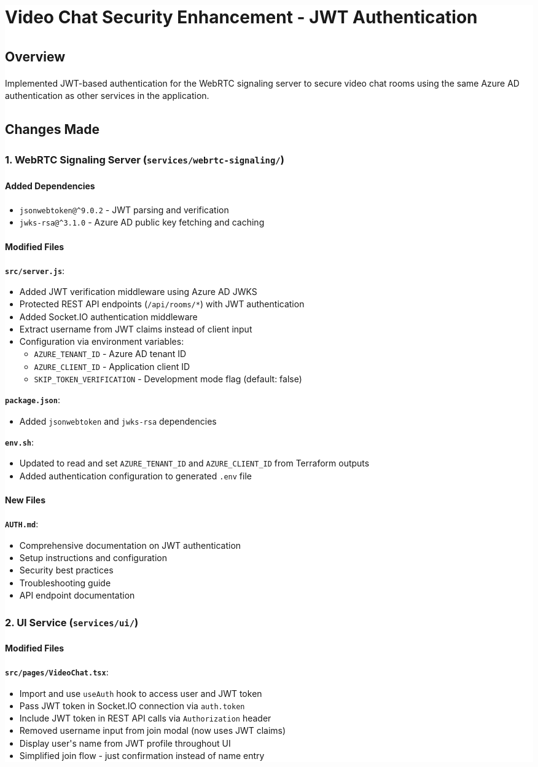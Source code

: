 # Video Chat Security Enhancement - JWT Authentication

## Overview
Implemented JWT-based authentication for the WebRTC signaling server to secure video chat rooms using the same Azure AD authentication as other services in the application.

## Changes Made

### 1. WebRTC Signaling Server (`services/webrtc-signaling/`)

#### Added Dependencies
- `jsonwebtoken@^9.0.2` - JWT parsing and verification
- `jwks-rsa@^3.1.0` - Azure AD public key fetching and caching

#### Modified Files

**`src/server.js`**:
- Added JWT verification middleware using Azure AD JWKS
- Protected REST API endpoints (`/api/rooms/*`) with JWT authentication
- Added Socket.IO authentication middleware
- Extract username from JWT claims instead of client input
- Configuration via environment variables:
  - `AZURE_TENANT_ID` - Azure AD tenant ID
  - `AZURE_CLIENT_ID` - Application client ID
  - `SKIP_TOKEN_VERIFICATION` - Development mode flag (default: false)

**`package.json`**:
- Added `jsonwebtoken` and `jwks-rsa` dependencies

**`env.sh`**:
- Updated to read and set `AZURE_TENANT_ID` and `AZURE_CLIENT_ID` from Terraform outputs
- Added authentication configuration to generated `.env` file

#### New Files

**`AUTH.md`**:
- Comprehensive documentation on JWT authentication
- Setup instructions and configuration
- Security best practices
- Troubleshooting guide
- API endpoint documentation

### 2. UI Service (`services/ui/`)

#### Modified Files

**`src/pages/VideoChat.tsx`**:
- Import and use `useAuth` hook to access user and JWT token
- Pass JWT token in Socket.IO connection via `auth.token`
- Include JWT token in REST API calls via `Authorization` header
- Removed username input from join modal (now uses JWT claims)
- Display user's name from JWT profile throughout UI
- Simplified join flow - just confirmation instead of name entry
